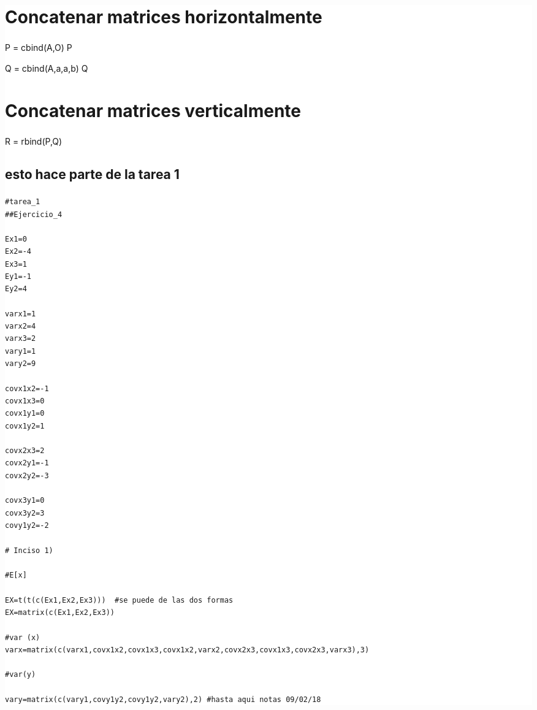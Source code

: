 # Concatenar matrices horizontalmente
P = cbind(A,O)
P

Q = cbind(A,a,a,b)
Q
# Concatenar matrices verticalmente

R = rbind(P,Q) 

## esto hace parte de la tarea 1
   
    #tarea_1
    ##Ejercicio_4

    Ex1=0
    Ex2=-4
    Ex3=1
    Ey1=-1
    Ey2=4

    varx1=1
    varx2=4
    varx3=2
    vary1=1
    vary2=9

    covx1x2=-1
    covx1x3=0
    covx1y1=0
    covx1y2=1

    covx2x3=2
    covx2y1=-1
    covx2y2=-3

    covx3y1=0
    covx3y2=3
    covy1y2=-2

    # Inciso 1)

    #E[x]

    EX=t(t(c(Ex1,Ex2,Ex3)))  #se puede de las dos formas
    EX=matrix(c(Ex1,Ex2,Ex3))

    #var (x)
    varx=matrix(c(varx1,covx1x2,covx1x3,covx1x2,varx2,covx2x3,covx1x3,covx2x3,varx3),3)

    #var(y)

    vary=matrix(c(vary1,covy1y2,covy1y2,vary2),2) #hasta aqui notas 09/02/18
